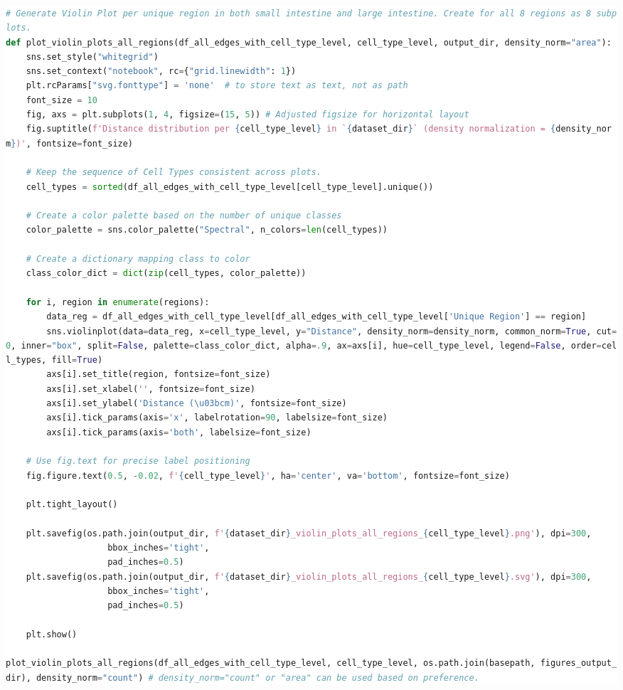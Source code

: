 ``` python
# Generate Violin Plot per unique region in both small intestine and large intestine. Create for all 8 regions as 8 subplots.
def plot_violin_plots_all_regions(df_all_edges_with_cell_type_level, cell_type_level, output_dir, density_norm="area"):
    sns.set_style("whitegrid")
    sns.set_context("notebook", rc={"grid.linewidth": 1})
    plt.rcParams["svg.fonttype"] = 'none'  # to store text as text, not as path
    font_size = 10
    fig, axs = plt.subplots(1, 4, figsize=(15, 5)) # Adjusted figsize for horizontal layout
    fig.suptitle(f'Distance distribution per {cell_type_level} in `{dataset_dir}` (density normalization = {density_norm})', fontsize=font_size)

    # Keep the sequence of Cell Types consistent across plots.
    cell_types = sorted(df_all_edges_with_cell_type_level[cell_type_level].unique())

    # Create a color palette based on the number of unique classes
    color_palette = sns.color_palette("Spectral", n_colors=len(cell_types))

    # Create a dictionary mapping class to color
    class_color_dict = dict(zip(cell_types, color_palette))

    for i, region in enumerate(regions):
        data_reg = df_all_edges_with_cell_type_level[df_all_edges_with_cell_type_level['Unique Region'] == region]
        sns.violinplot(data=data_reg, x=cell_type_level, y="Distance", density_norm=density_norm, common_norm=True, cut=0, inner="box", split=False, palette=class_color_dict, alpha=.9, ax=axs[i], hue=cell_type_level, legend=False, order=cell_types, fill=True)
        axs[i].set_title(region, fontsize=font_size)
        axs[i].set_xlabel('', fontsize=font_size)
        axs[i].set_ylabel('Distance (\u03bcm)', fontsize=font_size)
        axs[i].tick_params(axis='x', labelrotation=90, labelsize=font_size)
        axs[i].tick_params(axis='both', labelsize=font_size)

    # Use fig.text for precise label positioning
    fig.figure.text(0.5, -0.02, f'{cell_type_level}', ha='center', va='bottom', fontsize=font_size)

    plt.tight_layout()

    plt.savefig(os.path.join(output_dir, f'{dataset_dir}_violin_plots_all_regions_{cell_type_level}.png'), dpi=300,
                    bbox_inches='tight',
                    pad_inches=0.5)
    plt.savefig(os.path.join(output_dir, f'{dataset_dir}_violin_plots_all_regions_{cell_type_level}.svg'), dpi=300,
                    bbox_inches='tight',
                    pad_inches=0.5)
    
    plt.show()

plot_violin_plots_all_regions(df_all_edges_with_cell_type_level, cell_type_level, os.path.join(basepath, figures_output_dir), density_norm="count") # density_norm="count" or "area" can be used based on preference.
```
